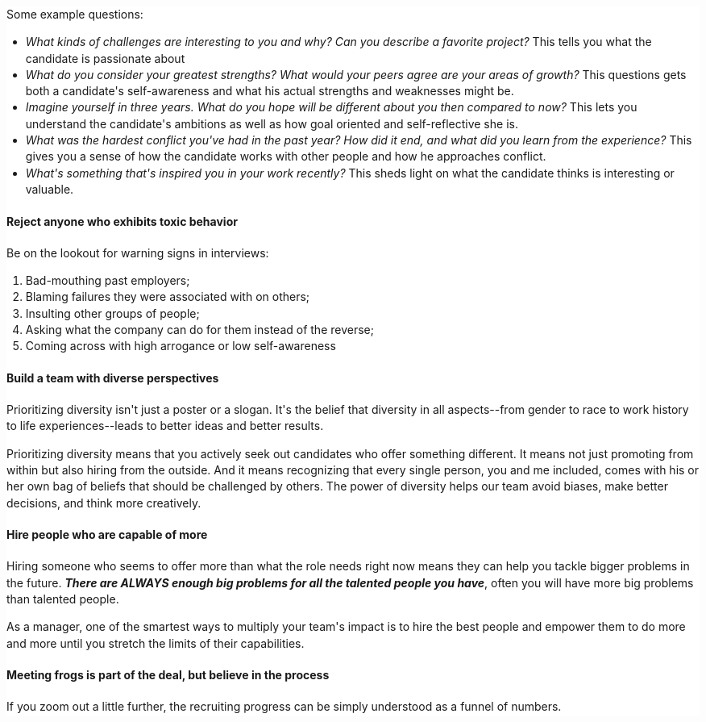 Some example questions:

- *What kinds of challenges are interesting to you and why? Can you describe a
  favorite project?* This tells you what the candidate is passionate about
- *What do you consider your greatest strengths? What would your peers agree are
  your areas of growth?* This questions gets both a candidate's self-awareness
  and what his actual strengths and weaknesses might be.
- *Imagine yourself in three years. What do you hope will be different about you
  then compared to now?* This lets you understand the candidate's ambitions as
  well as how goal oriented and self-reflective she is.
- *What was the hardest conflict you've had in the past year? How did it end,
  and what did you learn from the experience?* This gives you a sense of how the
  candidate works with other people and how he approaches conflict.
- *What's something that's inspired you in your work recently?* This sheds light
  on what the candidate thinks is interesting or valuable.

#### Reject anyone who exhibits toxic behavior

Be on the lookout for warning signs in interviews:

1. Bad-mouthing past employers;
2. Blaming failures they were associated with on others;
3. Insulting other groups of people;
4. Asking what the company can do for them instead of the reverse;
5. Coming across with high arrogance or low self-awareness

#### Build a team with diverse perspectives

Prioritizing diversity isn't just a poster or a slogan. It's the belief that
diversity in all aspects--from gender to race to work history to life
experiences--leads to better ideas and better results.

Prioritizing diversity means that you actively seek out candidates who offer
something different. It means not just promoting from within but also hiring
from the outside. And it means recognizing that every single person, you and me
included, comes with his or her own bag of beliefs that should be challenged by
others. The power of diversity helps our team avoid biases, make better
decisions, and think more creatively.

#### Hire people who are capable of more

Hiring someone who seems to offer more than what the role needs right now means
they can help you tackle bigger problems in the future. **_There are ALWAYS
enough big problems for all the talented people you have_**, often you will have
more big problems than talented people.

As a manager, one of the smartest ways to multiply your team's impact is to hire
the best people and empower them to do more and more until you stretch the
limits of their capabilities.

#### Meeting frogs is part of the deal, but believe in the process

If you zoom out a little further, the recruiting progress can be simply
understood as a funnel of numbers.
